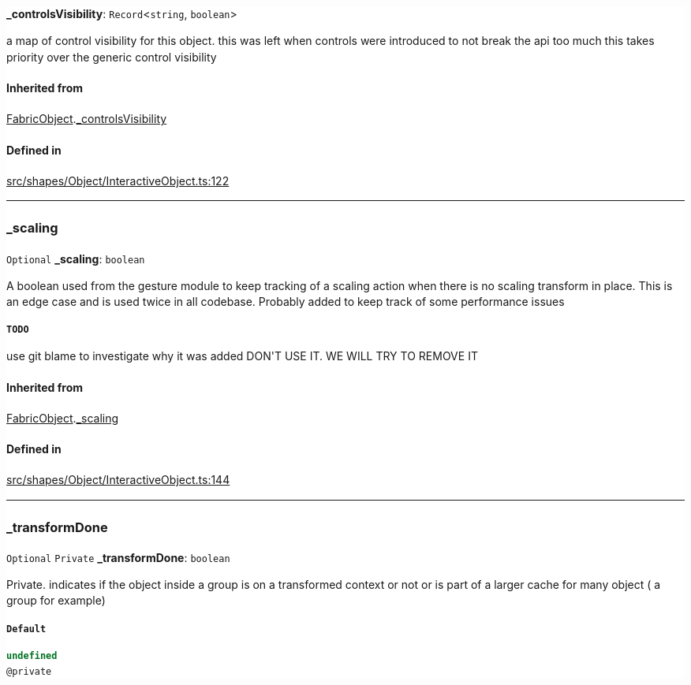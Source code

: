  **\_controlsVisibility**: `Record`\<`string`, `boolean`\>

a map of control visibility for this object.
this was left when controls were introduced to not break the api too much
this takes priority over the generic control visibility

#### Inherited from

[FabricObject](/apidocs/classes/FabricObject.md).[_controlsVisibility](/apidocs/classes/FabricObject.md#_controlsvisibility)

#### Defined in

[src/shapes/Object/InteractiveObject.ts:122](https://github.com/fabricjs/fabric.js/blob/078809453/src/shapes/Object/InteractiveObject.ts#L122)

___

### \_scaling

 `Optional` **\_scaling**: `boolean`

A boolean used from the gesture module to keep tracking of a scaling
action when there is no scaling transform in place.
This is an edge case and is used twice in all codebase.
Probably added to keep track of some performance issues

**`TODO`**

use git blame to investigate why it was added
DON'T USE IT. WE WILL TRY TO REMOVE IT

#### Inherited from

[FabricObject](/apidocs/classes/FabricObject.md).[_scaling](/apidocs/classes/FabricObject.md#_scaling)

#### Defined in

[src/shapes/Object/InteractiveObject.ts:144](https://github.com/fabricjs/fabric.js/blob/078809453/src/shapes/Object/InteractiveObject.ts#L144)

___

### \_transformDone

 `Optional` `Private` **\_transformDone**: `boolean`

Private. indicates if the object inside a group is on a transformed context or not
or is part of a larger cache for many object ( a group for example)

**`Default`**

```ts
undefined
@private
```
